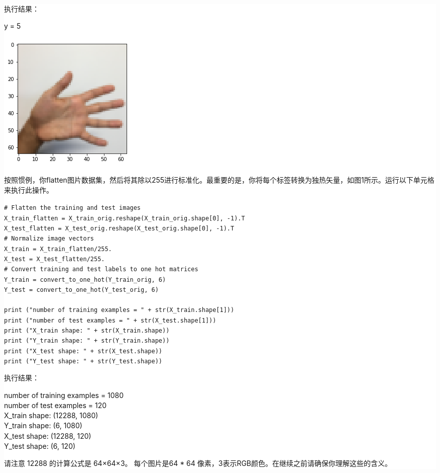 执行结果：

y = 5

   ![](/images/images_2018/7-27_01.png)

按照惯例，你flatten图片数据集，然后将其除以255进行标准化。最重要的是，你将每个标签转换为独热矢量，如图1所示。运行以下单元格来执行此操作。


	# Flatten the training and test images
	X_train_flatten = X_train_orig.reshape(X_train_orig.shape[0], -1).T
	X_test_flatten = X_test_orig.reshape(X_test_orig.shape[0], -1).T
	# Normalize image vectors
	X_train = X_train_flatten/255.
	X_test = X_test_flatten/255.
	# Convert training and test labels to one hot matrices
	Y_train = convert_to_one_hot(Y_train_orig, 6)
	Y_test = convert_to_one_hot(Y_test_orig, 6)
	
	print ("number of training examples = " + str(X_train.shape[1]))
	print ("number of test examples = " + str(X_test.shape[1]))
	print ("X_train shape: " + str(X_train.shape))
	print ("Y_train shape: " + str(Y_train.shape))
	print ("X_test shape: " + str(X_test.shape))
	print ("Y_test shape: " + str(Y_test.shape))

执行结果：

number of training examples = 1080    
number of test examples = 120     
X_train shape: (12288, 1080)    
Y_train shape: (6, 1080)    
X_test shape: (12288, 120)    
Y_test shape: (6, 120)    


请注意 12288 的计算公式是 64×64×3。 每个图片是64 * 64 像素，3表示RGB颜色。在继续之前请确保你理解这些的含义。 
